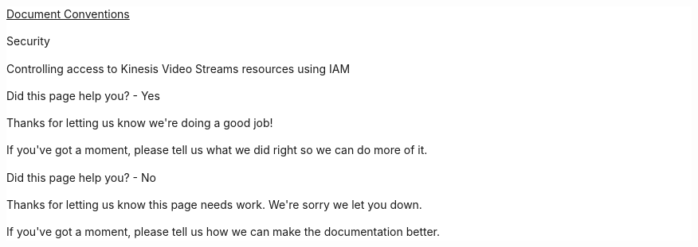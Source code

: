 [Document Conventions](/general/latest/gr/docconventions.html)

Security

Controlling access to Kinesis Video Streams resources using IAM

Did this page help you? - Yes

Thanks for letting us know we're doing a good job!

If you've got a moment, please tell us what we did right so we can do more of
it.

Did this page help you? - No

Thanks for letting us know this page needs work. We're sorry we let you down.

If you've got a moment, please tell us how we can make the documentation
better.

